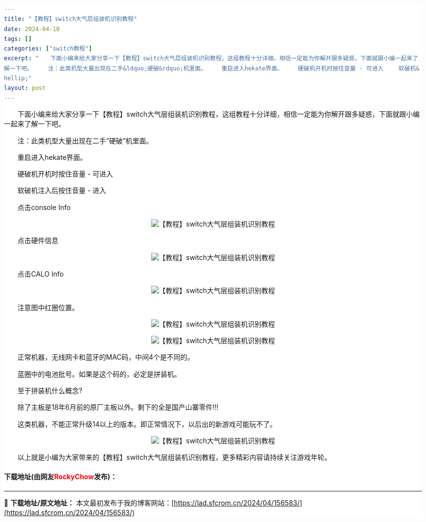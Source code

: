 ```yaml
---
title: "【教程】switch大气层组装机识别教程"
date: 2024-04-10
tags: []
categories: ["switch教程"]
excerpt: "　　下面小编来给大家分享一下【教程】switch大气层组装机识别教程，这组教程十分详细，相信一定能为你解开跟多疑惑，下面就跟小编一起来了解一下吧。 　　注：此类机型大量出现在二手&ldquo;硬破&rdquo;机里面。 　　重启进入hekate界面。 　　硬破机开机时按住音量 - 可进入 　　软破机&hellip;"
layout: post
---
```


 <p>　　下面小编来给大家分享一下【教程】switch大气层组装机识别教程，这组教程十分详细，相信一定能为你解开跟多疑惑，下面就跟小编一起来了解一下吧。</p> <p>　　注：此类机型大量出现在二手&ldquo;硬破&rdquo;机里面。</p> <p>　　重启进入hekate界面。</p> <p>　　硬破机开机时按住音量 - 可进入</p> <p>　　软破机注入后按住音量 - 进入</p> <p>　　点击console Info</p> <p align="center"><img align="" border="0" src="https://lad.sfcrom.cn/wp-content/uploads/2024/04/20240410_6616308fa620a.webp" width="599" alt="【教程】switch大气层组装机识别教程" /></p> <p>　　点击硬件信息</p> <p align="center"><img align="" border="0" src="https://lad.sfcrom.cn/wp-content/uploads/2024/04/20240410_6616308ff39c9.webp" width="601" alt="【教程】switch大气层组装机识别教程" /></p> <p>　　点击CALO Info</p> <p align="center"><img align="" border="0" src="https://lad.sfcrom.cn/wp-content/uploads/2024/04/20240410_6616309067638.webp" width="600" alt="【教程】switch大气层组装机识别教程" /></p> <p>　　注意图中红圈位置。</p> <p align="center"><img align="" border="0" src="https://lad.sfcrom.cn/wp-content/uploads/2024/04/20240410_66163090bd1e4.webp" width="603" alt="【教程】switch大气层组装机识别教程" /></p> <p align="center"><img align="" border="0" src="https://lad.sfcrom.cn/wp-content/uploads/2024/04/20240410_6616309124c16.webp" width="598" alt="【教程】switch大气层组装机识别教程" /></p> <p>　　正常机器，无线网卡和蓝牙的MAC码，中间4个是不同的。</p> <p>　　蓝圈中的电池批号。如果是这个码的，必定是拼装机。</p> <p>　　至于拼装机什么概念?</p> <p>　　除了主板是18年6月前的原厂主板以外。剩下的全是国产山寨零件!!!</p> <p>　　这类机器，不能正常升级14以上的版本。即正常情况下，以后出的新游戏可能玩不了。</p> <p align="center"><img align="" border="0" src="https://lad.sfcrom.cn/wp-content/uploads/2024/04/20240410_661630918d493.webp" width="563" alt="【教程】switch大气层组装机识别教程" /></p> <p>　　以上就是小编为大家带来的【教程】switch大气层组装机识别教程，更多精彩内容请持续关注游戏年轮。</p> <p><h4>下载地址(由网友<font color="red">RockyChow</font>发布)：</h4></p> 

---
📖 **下载地址/原文地址：** 本文最初发布于我的博客网站：[https://lad.sfcrom.cn/2024/04/156583/](https://lad.sfcrom.cn/2024/04/156583/)
